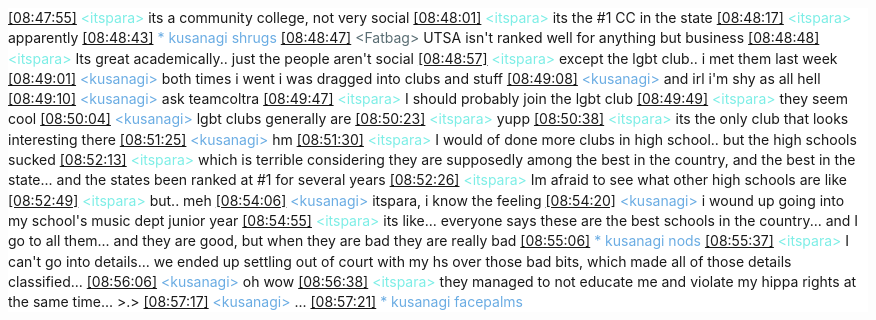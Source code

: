 <a href="#08:47:55" name="08:47:55" class="time">[08:47:55]</a> <span class="person" style="color:#7deee6">&lt;itspara&gt;</span> its a community college, not very social
<a href="#08:48:01" name="08:48:01" class="time">[08:48:01]</a> <span class="person" style="color:#7deee6">&lt;itspara&gt;</span> its the #1 CC in the state
<a href="#08:48:17" name="08:48:17" class="time">[08:48:17]</a> <span class="person" style="color:#7deee6">&lt;itspara&gt;</span> apparently
<a href="#08:48:43" name="08:48:43" class="time">[08:48:43]</a> <span class="person" style="color:#6aace3">* kusanagi shrugs</span>
<a href="#08:48:47" name="08:48:47" class="time">[08:48:47]</a> <span class="person" style="color:#596d73">&lt;Fatbag&gt;</span> UTSA isn't ranked well for anything but business
<a href="#08:48:48" name="08:48:48" class="time">[08:48:48]</a> <span class="person" style="color:#7deee6">&lt;itspara&gt;</span> Its great academically.. just the people aren't social
<a href="#08:48:57" name="08:48:57" class="time">[08:48:57]</a> <span class="person" style="color:#7deee6">&lt;itspara&gt;</span> except the lgbt club.. i met them last week
<a href="#08:49:01" name="08:49:01" class="time">[08:49:01]</a> <span class="person" style="color:#6aace3">&lt;kusanagi&gt;</span> both times i went i was dragged into clubs and stuff
<a href="#08:49:08" name="08:49:08" class="time">[08:49:08]</a> <span class="person" style="color:#6aace3">&lt;kusanagi&gt;</span> and irl i'm shy as all hell
<a href="#08:49:10" name="08:49:10" class="time">[08:49:10]</a> <span class="person" style="color:#6aace3">&lt;kusanagi&gt;</span> ask teamcoltra
<a href="#08:49:47" name="08:49:47" class="time">[08:49:47]</a> <span class="person" style="color:#7deee6">&lt;itspara&gt;</span> I should probably join the lgbt club
<a href="#08:49:49" name="08:49:49" class="time">[08:49:49]</a> <span class="person" style="color:#7deee6">&lt;itspara&gt;</span> they seem cool
<a href="#08:50:04" name="08:50:04" class="time">[08:50:04]</a> <span class="person" style="color:#6aace3">&lt;kusanagi&gt;</span> lgbt clubs generally are
<a href="#08:50:23" name="08:50:23" class="time">[08:50:23]</a> <span class="person" style="color:#7deee6">&lt;itspara&gt;</span> yupp
<a href="#08:50:38" name="08:50:38" class="time">[08:50:38]</a> <span class="person" style="color:#7deee6">&lt;itspara&gt;</span> its the only club that looks interesting there
<a href="#08:51:25" name="08:51:25" class="time">[08:51:25]</a> <span class="person" style="color:#6aace3">&lt;kusanagi&gt;</span> hm
<a href="#08:51:30" name="08:51:30" class="time">[08:51:30]</a> <span class="person" style="color:#7deee6">&lt;itspara&gt;</span> I would of done more clubs in high school.. but the high schools sucked
<a href="#08:52:13" name="08:52:13" class="time">[08:52:13]</a> <span class="person" style="color:#7deee6">&lt;itspara&gt;</span> which is terrible considering they are supposedly among the best in the country, and the best in the state... and the states been ranked at #1 for several years
<a href="#08:52:26" name="08:52:26" class="time">[08:52:26]</a> <span class="person" style="color:#7deee6">&lt;itspara&gt;</span> Im afraid to see what other high schools are like
<a href="#08:52:49" name="08:52:49" class="time">[08:52:49]</a> <span class="person" style="color:#7deee6">&lt;itspara&gt;</span> but.. meh
<a href="#08:54:06" name="08:54:06" class="time">[08:54:06]</a> <span class="person" style="color:#6aace3">&lt;kusanagi&gt;</span> itspara, i know the feeling
<a href="#08:54:20" name="08:54:20" class="time">[08:54:20]</a> <span class="person" style="color:#6aace3">&lt;kusanagi&gt;</span> i wound up going into my school's music dept junior year
<a href="#08:54:55" name="08:54:55" class="time">[08:54:55]</a> <span class="person" style="color:#7deee6">&lt;itspara&gt;</span> its like... everyone says these are the best schools in the country... and I go to all them... and they are good, but when they are bad they are really bad
<a href="#08:55:06" name="08:55:06" class="time">[08:55:06]</a> <span class="person" style="color:#6aace3">* kusanagi nods</span>
<a href="#08:55:37" name="08:55:37" class="time">[08:55:37]</a> <span class="person" style="color:#7deee6">&lt;itspara&gt;</span> I can't go into details... we ended up settling out of court with my hs over those bad bits, which made all of those details classified...
<a href="#08:56:06" name="08:56:06" class="time">[08:56:06]</a> <span class="person" style="color:#6aace3">&lt;kusanagi&gt;</span> oh wow
<a href="#08:56:38" name="08:56:38" class="time">[08:56:38]</a> <span class="person" style="color:#7deee6">&lt;itspara&gt;</span> they managed to not educate me and violate my hippa rights at the same time... &gt;.&gt;
<a href="#08:57:17" name="08:57:17" class="time">[08:57:17]</a> <span class="person" style="color:#6aace3">&lt;kusanagi&gt;</span> ...
<a href="#08:57:21" name="08:57:21" class="time">[08:57:21]</a> <span class="person" style="color:#6aace3">* kusanagi facepalms</span>
